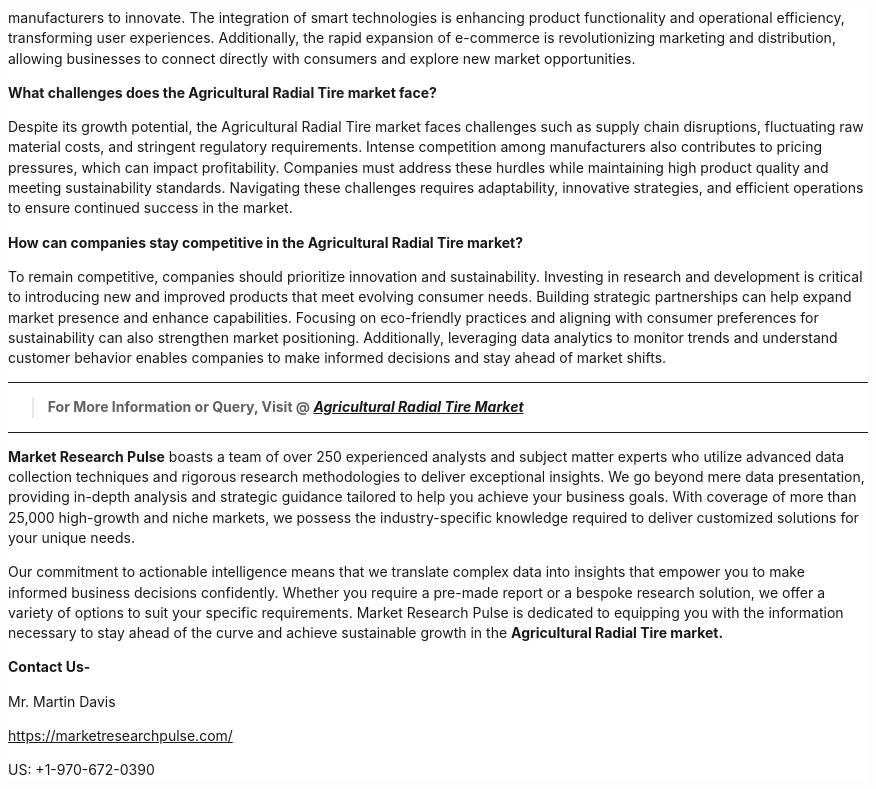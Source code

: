 manufacturers to innovate. The integration of smart technologies is enhancing product functionality and operational efficiency, transforming user experiences. Additionally, the rapid expansion of e-commerce is revolutionizing marketing and distribution, allowing businesses to connect directly with consumers and explore new market opportunities.</p><p><strong>What challenges does the Agricultural Radial Tire market face?</strong></p><p>Despite its growth potential, the Agricultural Radial Tire market faces challenges such as supply chain disruptions, fluctuating raw material costs, and stringent regulatory requirements. Intense competition among manufacturers also contributes to pricing pressures, which can impact profitability. Companies must address these hurdles while maintaining high product quality and meeting sustainability standards. Navigating these challenges requires adaptability, innovative strategies, and efficient operations to ensure continued success in the market.</p><p><strong>How can companies stay competitive in the Agricultural Radial Tire market?</strong></p><p>To remain competitive, companies should prioritize innovation and sustainability. Investing in research and development is critical to introducing new and improved products that meet evolving consumer needs. Building strategic partnerships can help expand market presence and enhance capabilities. Focusing on eco-friendly practices and aligning with consumer preferences for sustainability can also strengthen market positioning. Additionally, leveraging data analytics to monitor trends and understand customer behavior enables companies to make informed decisions and stay ahead of market shifts.</p><hr /><blockquote><p><strong>For More Information or Query, Visit @&nbsp;<em><a href="https://marketresearchpulse.com/report/102306/agricultural-radial-tire-market?utm_source=Linkedin&utm_medium=026">Agricultural Radial Tire Market</a></em></strong></p></blockquote><hr /><p><strong>Market Research Pulse</strong> boasts a team of over 250 experienced analysts and subject matter experts who utilize advanced data collection techniques and rigorous research methodologies to deliver exceptional insights. We go beyond mere data presentation, providing in-depth analysis and strategic guidance tailored to help you achieve your business goals. With coverage of more than 25,000 high-growth and niche markets, we possess the industry-specific knowledge required to deliver customized solutions for your unique needs.</p><p>Our commitment to actionable intelligence means that we translate complex data into insights that empower you to make informed business decisions confidently. Whether you require a pre-made report or a bespoke research solution, we offer a variety of options to suit your specific requirements. Market Research Pulse is dedicated to equipping you with the information necessary to stay ahead of the curve and achieve sustainable growth in the <strong>Agricultural Radial Tire market.</strong></p><p><strong>Contact Us-</strong></p><p>Mr. Martin Davis</p><p>https://marketresearchpulse.com/</p><p>US: +1-970-672-0390</p>
